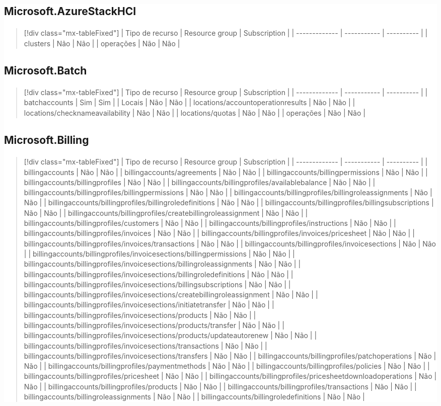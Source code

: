 ## <a name="microsoftazurestackhci"></a>Microsoft.AzureStackHCI

> [!div class="mx-tableFixed"]
> | Tipo de recurso | Resource group | Subscription |
> | ------------- | ----------- | ---------- |
> | clusters | Não | Não |
> | operações | Não | Não |

## <a name="microsoftbatch"></a>Microsoft.Batch

> [!div class="mx-tableFixed"]
> | Tipo de recurso | Resource group | Subscription |
> | ------------- | ----------- | ---------- |
> | batchaccounts | Sim | Sim |
> | Locais | Não | Não |
> | locations/accountoperationresults | Não | Não |
> | locations/checknameavailability | Não | Não |
> | locations/quotas | Não | Não |
> | operações | Não | Não |

## <a name="microsoftbilling"></a>Microsoft.Billing

> [!div class="mx-tableFixed"]
> | Tipo de recurso | Resource group | Subscription |
> | ------------- | ----------- | ---------- |
> | billingaccounts | Não | Não |
> | billingaccounts/agreements | Não | Não |
> | billingaccounts/billingpermissions | Não | Não |
> | billingaccounts/billingprofiles | Não | Não |
> | billingaccounts/billingprofiles/availablebalance | Não | Não |
> | billingaccounts/billingprofiles/billingpermissions | Não | Não |
> | billingaccounts/billingprofiles/billingroleassignments | Não | Não |
> | billingaccounts/billingprofiles/billingroledefinitions | Não | Não |
> | billingaccounts/billingprofiles/billingsubscriptions | Não | Não |
> | billingaccounts/billingprofiles/createbillingroleassignment | Não | Não |
> | billingaccounts/billingprofiles/customers | Não | Não |
> | billingaccounts/billingprofiles/instructions | Não | Não |
> | billingaccounts/billingprofiles/invoices | Não | Não |
> | billingaccounts/billingprofiles/invoices/pricesheet | Não | Não |
> | billingaccounts/billingprofiles/invoices/transactions | Não | Não |
> | billingaccounts/billingprofiles/invoicesections | Não | Não |
> | billingaccounts/billingprofiles/invoicesections/billingpermissions | Não | Não |
> | billingaccounts/billingprofiles/invoicesections/billingroleassignments | Não | Não |
> | billingaccounts/billingprofiles/invoicesections/billingroledefinitions | Não | Não |
> | billingaccounts/billingprofiles/invoicesections/billingsubscriptions | Não | Não |
> | billingaccounts/billingprofiles/invoicesections/createbillingroleassignment | Não | Não |
> | billingaccounts/billingprofiles/invoicesections/initiatetransfer | Não | Não |
> | billingaccounts/billingprofiles/invoicesections/products | Não | Não |
> | billingaccounts/billingprofiles/invoicesections/products/transfer | Não | Não |
> | billingaccounts/billingprofiles/invoicesections/products/updateautorenew | Não | Não |
> | billingaccounts/billingprofiles/invoicesections/transactions | Não | Não |
> | billingaccounts/billingprofiles/invoicesections/transfers | Não | Não |
> | billingaccounts/billingprofiles/patchoperations | Não | Não |
> | billingaccounts/billingprofiles/paymentmethods | Não | Não |
> | billingaccounts/billingprofiles/policies | Não | Não |
> | billingaccounts/billingprofiles/pricesheet | Não | Não |
> | billingaccounts/billingprofiles/pricesheetdownloadoperations | Não | Não |
> | billingaccounts/billingprofiles/products | Não | Não |
> | billingaccounts/billingprofiles/transactions | Não | Não |
> | billingaccounts/billingroleassignments | Não | Não |
> | billingaccounts/billingroledefinitions | Não | Não |
